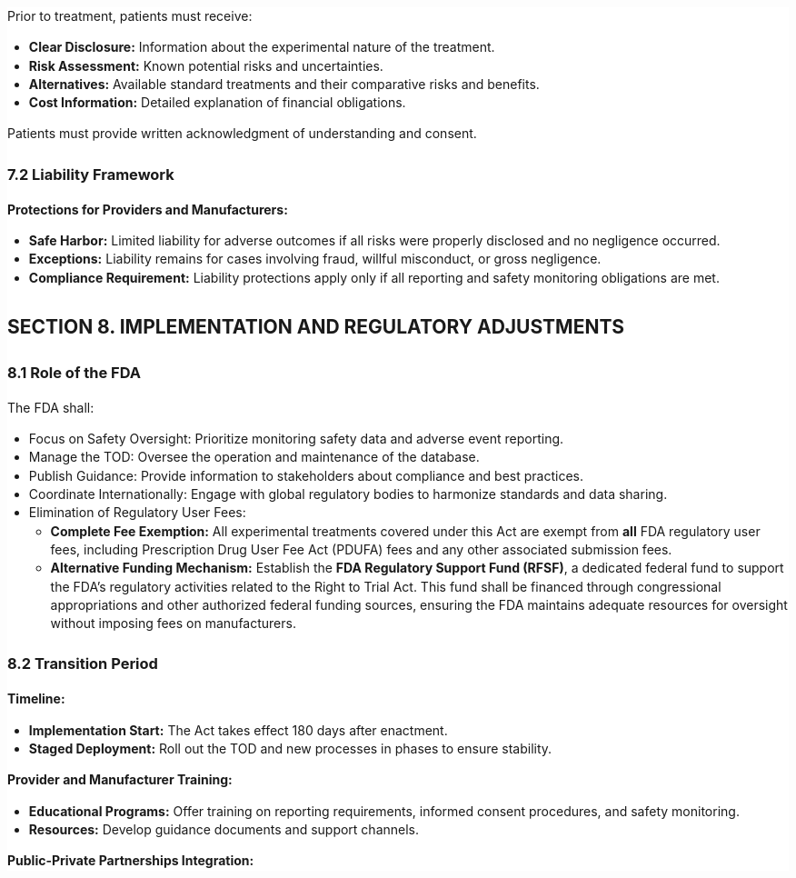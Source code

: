 Prior to treatment, patients must receive:

* **Clear Disclosure:** Information about the experimental nature of the treatment.  
* **Risk Assessment:** Known potential risks and uncertainties.  
* **Alternatives:** Available standard treatments and their comparative risks and benefits.  
* **Cost Information:** Detailed explanation of financial obligations.  

Patients must provide written acknowledgment of understanding and consent.

### 7.2 Liability Framework

**Protections for Providers and Manufacturers:**

* **Safe Harbor:** Limited liability for adverse outcomes if all risks were properly disclosed and no negligence occurred.  
* **Exceptions:** Liability remains for cases involving fraud, willful misconduct, or gross negligence.  
* **Compliance Requirement:** Liability protections apply only if all reporting and safety monitoring obligations are met.

## SECTION 8\. IMPLEMENTATION AND REGULATORY ADJUSTMENTS

### 8.1 Role of the FDA

The FDA shall:

* Focus on Safety Oversight: Prioritize monitoring safety data and adverse event reporting.  
* Manage the TOD: Oversee the operation and maintenance of the database.  
* Publish Guidance: Provide information to stakeholders about compliance and best practices.  
* Coordinate Internationally: Engage with global regulatory bodies to harmonize standards and data sharing.  
* Elimination of Regulatory User Fees:  
  - **Complete Fee Exemption:** All experimental treatments covered under this Act are exempt from **all** FDA regulatory user fees, including Prescription Drug User Fee Act (PDUFA) fees and any other associated submission fees.  
  - **Alternative Funding Mechanism:** Establish the **FDA Regulatory Support Fund (RFSF)**, a dedicated federal fund to support the FDA’s regulatory activities related to the Right to Trial Act. This fund shall be financed through congressional appropriations and other authorized federal funding sources, ensuring the FDA maintains adequate resources for oversight without imposing fees on manufacturers.

### 8.2 Transition Period

**Timeline:**

* **Implementation Start:** The Act takes effect 180 days after enactment.  
* **Staged Deployment:** Roll out the TOD and new processes in phases to ensure stability.  

**Provider and Manufacturer Training:**

* **Educational Programs:** Offer training on reporting requirements, informed consent procedures, and safety monitoring.  
* **Resources:** Develop guidance documents and support channels.  

**Public-Private Partnerships Integration:**
